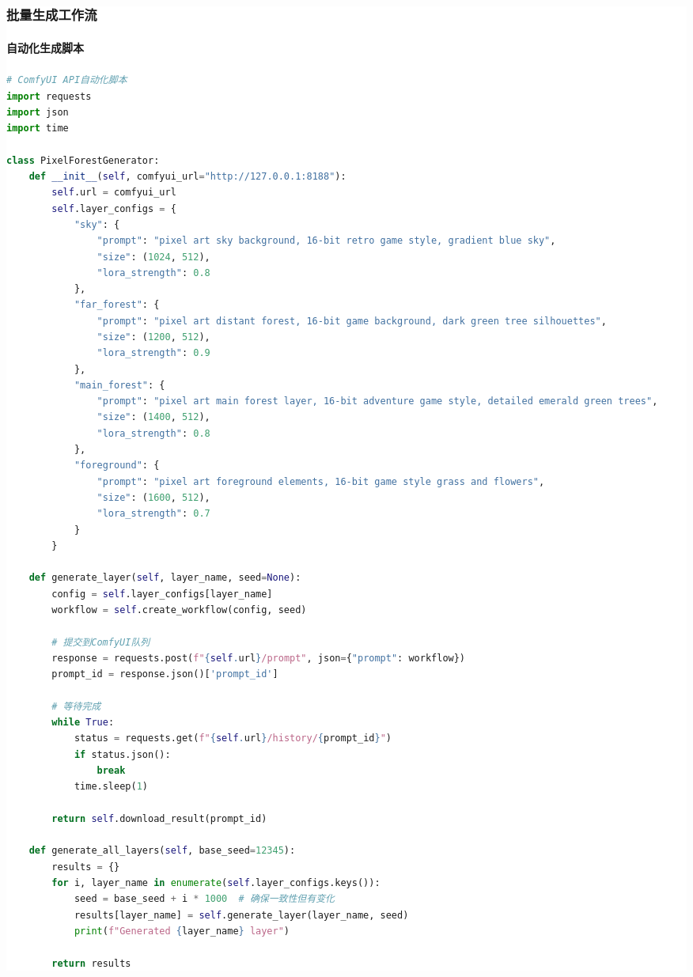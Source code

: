 ### 批量生成工作流

#### 自动化生成脚本
```python
# ComfyUI API自动化脚本
import requests
import json
import time

class PixelForestGenerator:
    def __init__(self, comfyui_url="http://127.0.0.1:8188"):
        self.url = comfyui_url
        self.layer_configs = {
            "sky": {
                "prompt": "pixel art sky background, 16-bit retro game style, gradient blue sky",
                "size": (1024, 512),
                "lora_strength": 0.8
            },
            "far_forest": {
                "prompt": "pixel art distant forest, 16-bit game background, dark green tree silhouettes",
                "size": (1200, 512), 
                "lora_strength": 0.9
            },
            "main_forest": {
                "prompt": "pixel art main forest layer, 16-bit adventure game style, detailed emerald green trees",
                "size": (1400, 512),
                "lora_strength": 0.8
            },
            "foreground": {
                "prompt": "pixel art foreground elements, 16-bit game style grass and flowers",
                "size": (1600, 512),
                "lora_strength": 0.7
            }
        }
    
    def generate_layer(self, layer_name, seed=None):
        config = self.layer_configs[layer_name]
        workflow = self.create_workflow(config, seed)
        
        # 提交到ComfyUI队列
        response = requests.post(f"{self.url}/prompt", json={"prompt": workflow})
        prompt_id = response.json()['prompt_id']
        
        # 等待完成
        while True:
            status = requests.get(f"{self.url}/history/{prompt_id}")
            if status.json():
                break
            time.sleep(1)
        
        return self.download_result(prompt_id)
    
    def generate_all_layers(self, base_seed=12345):
        results = {}
        for i, layer_name in enumerate(self.layer_configs.keys()):
            seed = base_seed + i * 1000  # 确保一致性但有变化
            results[layer_name] = self.generate_layer(layer_name, seed)
            print(f"Generated {layer_name} layer")
        
        return results

```